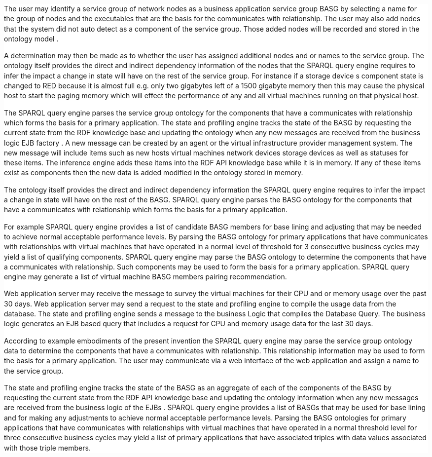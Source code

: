 The user may identify a service group of network nodes as a business application service group BASG by selecting a name for the group of nodes and the executables that are the basis for the communicates with relationship. The user may also add nodes that the system did not auto detect as a component of the service group. Those added nodes will be recorded and stored in the ontology model .

A determination may then be made as to whether the user has assigned additional nodes and or names to the service group. The ontology itself provides the direct and indirect dependency information of the nodes that the SPARQL query engine requires to infer the impact a change in state will have on the rest of the service group. For instance if a storage device s component state is changed to RED because it is almost full e.g. only two gigabytes left of a 1500 gigabyte memory then this may cause the physical host to start the paging memory which will effect the performance of any and all virtual machines running on that physical host.

The SPARQL query engine parses the service group ontology for the components that have a communicates with relationship which forms the basis for a primary application. The state and profiling engine tracks the state of the BASG by requesting the current state from the RDF knowledge base and updating the ontology when any new messages are received from the business logic EJB factory . A new message can be created by an agent or the virtual infrastructure provider management system. The new message will include items such as new hosts virtual machines network devices storage devices as well as statuses for these items. The inference engine adds these items into the RDF API knowledge base while it is in memory. If any of these items exist as components then the new data is added modified in the ontology stored in memory.

The ontology itself provides the direct and indirect dependency information the SPARQL query engine requires to infer the impact a change in state will have on the rest of the BASG. SPARQL query engine parses the BASG ontology for the components that have a communicates with relationship which forms the basis for a primary application.

For example SPARQL query engine provides a list of candidate BASG members for base lining and adjusting that may be needed to achieve normal acceptable performance levels. By parsing the BASG ontology for primary applications that have communicates with relationships with virtual machines that have operated in a normal level of threshold for 3 consecutive business cycles may yield a list of qualifying components. SPARQL query engine may parse the BASG ontology to determine the components that have a communicates with relationship. Such components may be used to form the basis for a primary application. SPARQL query engine may generate a list of virtual machine BASG members pairing recommendation.

Web application server may receive the message to survey the virtual machines for their CPU and or memory usage over the past 30 days. Web application server may send a request to the state and profiling engine to compile the usage data from the database. The state and profiling engine sends a message to the business Logic that compiles the Database Query. The business logic generates an EJB based query that includes a request for CPU and memory usage data for the last 30 days.

According to example embodiments of the present invention the SPARQL query engine may parse the service group ontology data to determine the components that have a communicates with relationship. This relationship information may be used to form the basis for a primary application. The user may communicate via a web interface of the web application and assign a name to the service group.

The state and profiling engine tracks the state of the BASG as an aggregate of each of the components of the BASG by requesting the current state from the RDF API knowledge base and updating the ontology information when any new messages are received from the business logic of the EJBs . SPARQL query engine provides a list of BASGs that may be used for base lining and for making any adjustments to achieve normal acceptable performance levels. Parsing the BASG ontologies for primary applications that have communicates with relationships with virtual machines that have operated in a normal threshold level for three consecutive business cycles may yield a list of primary applications that have associated triples with data values associated with those triple members.
